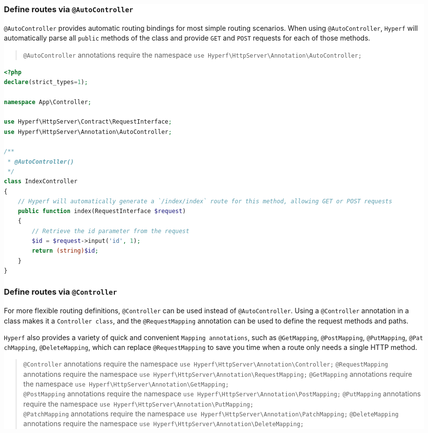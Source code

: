 ### Define routes via `@AutoController`

`@AutoController` provides automatic routing bindings for most simple routing scenarios. When using `@AutoController`, `Hyperf` will automatically parse all `public` methods of the class and provide `GET` and `POST` requests for each of those methods.

> `@AutoController` annotations require the namespace `use Hyperf\HttpServer\Annotation\AutoController;`

```php
<?php
declare(strict_types=1);

namespace App\Controller;

use Hyperf\HttpServer\Contract\RequestInterface;
use Hyperf\HttpServer\Annotation\AutoController;

/**
 * @AutoController()
 */
class IndexController
{
    // Hyperf will automatically generate a `/index/index` route for this method, allowing GET or POST requests
    public function index(RequestInterface $request)
    {
        // Retrieve the id parameter from the request
        $id = $request->input('id', 1);
        return (string)$id;
    }
}
```

### Define routes via `@Controller`

For more flexible routing definitions, `@Controller` can be used instead of `@AutoController`. Using a `@Controller` annotation in a class makes it a `Controller class`, and the `@RequestMapping` annotation can be used to define the request methods and paths.

`Hyperf` also provides a variety of quick and convenient `Mapping annotations`, such as `@GetMapping`, `@PostMapping`, `@PutMapping`, `@PatchMapping`, `@DeleteMapping`, which can replace `@RequestMapping` to save you time when a route only needs a single HTTP method.

> `@Controller` annotations require the namespace `use Hyperf\HttpServer\Annotation\Controller;`
> `@RequestMapping` annotations require the namespace `use Hyperf\HttpServer\Annotation\RequestMapping;` 
> `@GetMapping` annotations require the namespace `use Hyperf\HttpServer\Annotation\GetMapping;`  
> `@PostMapping` annotations require the namespace `use Hyperf\HttpServer\Annotation\PostMapping;` 
> `@PutMapping` annotations require the namespace `use Hyperf\HttpServer\Annotation\PutMapping;`  
> `@PatchMapping` annotations require the namespace `use Hyperf\HttpServer\Annotation\PatchMapping;`
> `@DeleteMapping` annotations require the namespace `use Hyperf\HttpServer\Annotation\DeleteMapping;`
